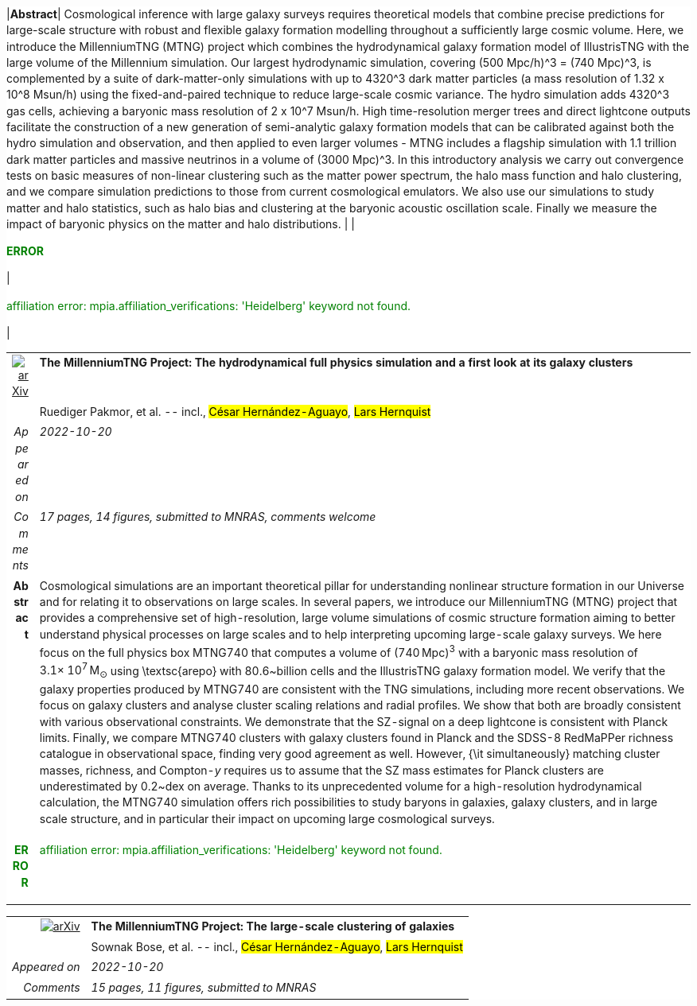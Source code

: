 |**Abstract**| Cosmological inference with large galaxy surveys requires theoretical models that combine precise predictions for large-scale structure with robust and flexible galaxy formation modelling throughout a sufficiently large cosmic volume. Here, we introduce the MillenniumTNG (MTNG) project which combines the hydrodynamical galaxy formation model of IllustrisTNG with the large volume of the Millennium simulation. Our largest hydrodynamic simulation, covering (500 Mpc/h)^3 = (740 Mpc)^3, is complemented by a suite of dark-matter-only simulations with up to 4320^3 dark matter particles (a mass resolution of 1.32 x 10^8 Msun/h) using the fixed-and-paired technique to reduce large-scale cosmic variance. The hydro simulation adds 4320^3 gas cells, achieving a baryonic mass resolution of 2 x 10^7 Msun/h. High time-resolution merger trees and direct lightcone outputs facilitate the construction of a new generation of semi-analytic galaxy formation models that can be calibrated against both the hydro simulation and observation, and then applied to even larger volumes - MTNG includes a flagship simulation with 1.1 trillion dark matter particles and massive neutrinos in a volume of (3000 Mpc)^3. In this introductory analysis we carry out convergence tests on basic measures of non-linear clustering such as the matter power spectrum, the halo mass function and halo clustering, and we compare simulation predictions to those from current cosmological emulators. We also use our simulations to study matter and halo statistics, such as halo bias and clustering at the baryonic acoustic oscillation scale. Finally we measure the impact of baryonic physics on the matter and halo distributions. |
|<p style="color:green"> **ERROR** </p>| <p style="color:green">affiliation error: mpia.affiliation_verifications: 'Heidelberg' keyword not found.</p> |


|||
|---:|:---|
| [![arXiv](https://img.shields.io/badge/arXiv-arXiv:2210.10060-b31b1b.svg)](https://arxiv.org/abs/arXiv:2210.10060) | **The MillenniumTNG Project: The hydrodynamical full physics simulation  and a first look at its galaxy clusters**  |
|| Ruediger Pakmor, et al. -- incl., <mark>César Hernández-Aguayo</mark>, <mark>Lars Hernquist</mark> |
|*Appeared on*| *2022-10-20*|
|*Comments*| *17 pages, 14 figures, submitted to MNRAS, comments welcome*|
|**Abstract**| Cosmological simulations are an important theoretical pillar for understanding nonlinear structure formation in our Universe and for relating it to observations on large scales. In several papers, we introduce our MillenniumTNG (MTNG) project that provides a comprehensive set of high-resolution, large volume simulations of cosmic structure formation aiming to better understand physical processes on large scales and to help interpreting upcoming large-scale galaxy surveys. We here focus on the full physics box MTNG740 that computes a volume of $(740\,\mathrm{Mpc})^3$ with a baryonic mass resolution of $3.1\times~10^7\,\mathrm{M_\odot}$ using \textsc{arepo} with $80.6$~billion cells and the IllustrisTNG galaxy formation model. We verify that the galaxy properties produced by MTNG740 are consistent with the TNG simulations, including more recent observations. We focus on galaxy clusters and analyse cluster scaling relations and radial profiles. We show that both are broadly consistent with various observational constraints. We demonstrate that the SZ-signal on a deep lightcone is consistent with Planck limits. Finally, we compare MTNG740 clusters with galaxy clusters found in Planck and the SDSS-8 RedMaPPer richness catalogue in observational space, finding very good agreement as well. However, {\it simultaneously} matching cluster masses, richness, and Compton-$y$ requires us to assume that the SZ mass estimates for Planck clusters are underestimated by $0.2$~dex on average. Thanks to its unprecedented volume for a high-resolution hydrodynamical calculation, the MTNG740 simulation offers rich possibilities to study baryons in galaxies, galaxy clusters, and in large scale structure, and in particular their impact on upcoming large cosmological surveys. |
|<p style="color:green"> **ERROR** </p>| <p style="color:green">affiliation error: mpia.affiliation_verifications: 'Heidelberg' keyword not found.</p> |


|||
|---:|:---|
| [![arXiv](https://img.shields.io/badge/arXiv-arXiv:2210.10065-b31b1b.svg)](https://arxiv.org/abs/arXiv:2210.10065) | **The MillenniumTNG Project: The large-scale clustering of galaxies**  |
|| Sownak Bose, et al. -- incl., <mark>César Hernández-Aguayo</mark>, <mark>Lars Hernquist</mark> |
|*Appeared on*| *2022-10-20*|
|*Comments*| *15 pages, 11 figures, submitted to MNRAS*|